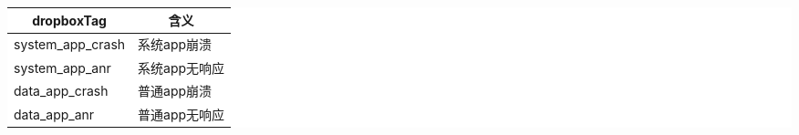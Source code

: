 | dropboxTag | 含义 |
| --- | --- |
| system_app_crash | 系统app崩溃 |
| system_app_anr | 系统app无响应 |
| data_app_crash | 普通app崩溃 |
| data_app_anr | 普通app无响应 |
